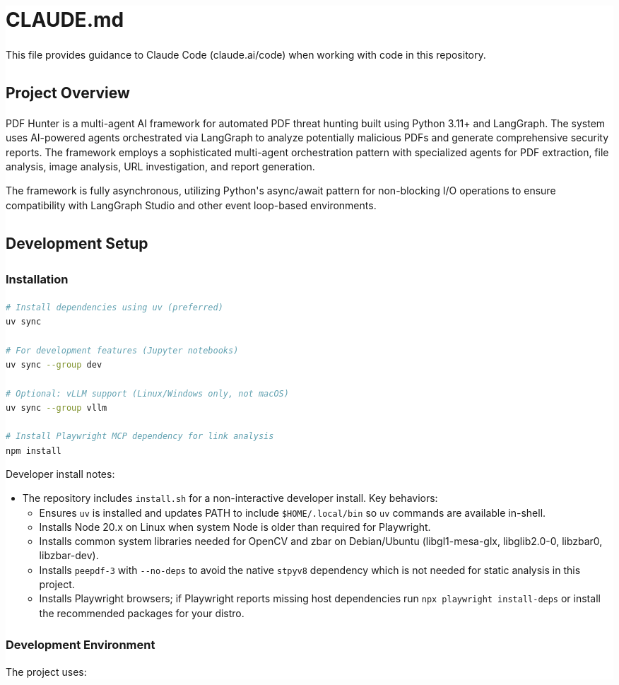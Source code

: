 # CLAUDE.md

This file provides guidance to Claude Code (claude.ai/code) when working with code in this repository.

## Project Overview

PDF Hunter is a multi-agent AI framework for automated PDF threat hunting built using Python 3.11+ and LangGraph. The system uses AI-powered agents orchestrated via LangGraph to analyze potentially malicious PDFs and generate comprehensive security reports. The framework employs a sophisticated multi-agent orchestration pattern with specialized agents for PDF extraction, file analysis, image analysis, URL investigation, and report generation.

The framework is fully asynchronous, utilizing Python's async/await pattern for non-blocking I/O operations to ensure compatibility with LangGraph Studio and other event loop-based environments.

## Development Setup

### Installation

```bash
# Install dependencies using uv (preferred) 
uv sync

# For development features (Jupyter notebooks)
uv sync --group dev

# Optional: vLLM support (Linux/Windows only, not macOS)
uv sync --group vllm

# Install Playwright MCP dependency for link analysis
npm install
```

Developer install notes:

- The repository includes `install.sh` for a non-interactive developer install. Key behaviors:
  - Ensures `uv` is installed and updates PATH to include `$HOME/.local/bin` so `uv` commands are available in-shell.
  - Installs Node 20.x on Linux when system Node is older than required for Playwright.
  - Installs common system libraries needed for OpenCV and zbar on Debian/Ubuntu (libgl1-mesa-glx, libglib2.0-0, libzbar0, libzbar-dev).
  - Installs `peepdf-3` with `--no-deps` to avoid the native `stpyv8` dependency which is not needed for static analysis in this project.
  - Installs Playwright browsers; if Playwright reports missing host dependencies run `npx playwright install-deps` or install the recommended packages for your distro.


### Development Environment

The project uses:
